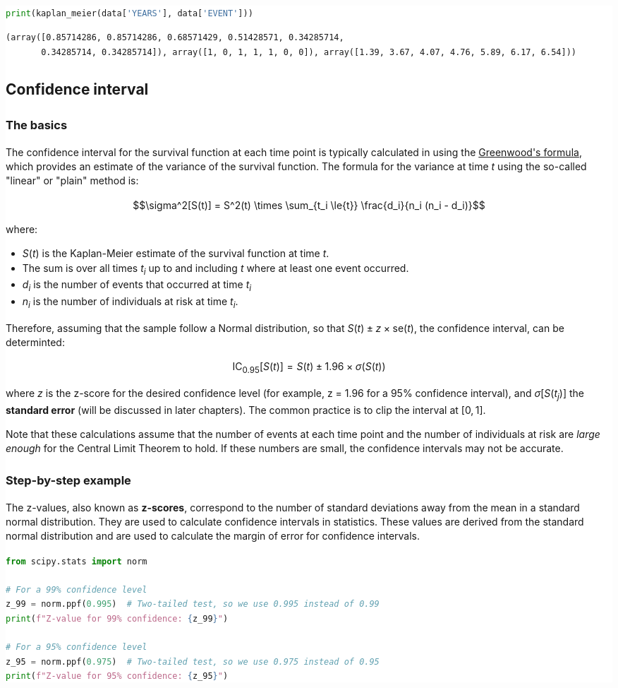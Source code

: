 
```python
print(kaplan_meier(data['YEARS'], data['EVENT']))
```

    (array([0.85714286, 0.85714286, 0.68571429, 0.51428571, 0.34285714,
           0.34285714, 0.34285714]), array([1, 0, 1, 1, 1, 0, 0]), array([1.39, 3.67, 4.07, 4.76, 5.89, 6.17, 6.54]))
    

## Confidence interval

### The basics

The confidence interval for the survival function at each time point is typically calculated in using the [Greenwood's formula](https://bookdown.org/sestelo/sa_financial/pointwise-confidence-interval-for-st.html), which provides an estimate of the variance of the survival function. The formula for the variance at time $t$ using the so-called "linear" or "plain" method is:

$$\sigma^2[S(t)] = S^2(t) \times \sum_{t_i \le{t}} \frac{d_i}{n_i (n_i - d_i)}$$

where:

- $S(t)$ is the Kaplan-Meier estimate of the survival function at time $t$.
- The sum is over all times $t_i$ up to and including $t$ where at least one event occurred.
- $d_i$ is the number of events that occurred at time $t_i$
- $n_i$ is the number of individuals at risk at time $t_i$.

Therefore, assuming that the sample follow a Normal distribution, so that $S(t) \pm z \times \text{se}(t)$, the confidence interval, can be determinted:

$$\text{IC}_{0.95}[S(t)] = S(t) \pm 1.96 \times \sigma(S(t))$$

where $z$ is the z-score for the desired confidence level (for example, z = 1.96 for a 95% confidence interval), and $\sigma[S(t_j)]$ the **standard error** (will be discussed in later chapters). The common practice is to clip the interval at $[0,1]$.

Note that these calculations assume that the number of events at each time point and the number of individuals at risk are _large enough_ for the Central Limit Theorem to hold. If these numbers are small, the confidence intervals may not be accurate.

### Step-by-step example

The z-values, also known as **z-scores**, correspond to the number of standard deviations away from the mean in a standard normal distribution. They are used to calculate confidence intervals in statistics. These values are derived from the standard normal distribution and are used to calculate the margin of error for confidence intervals.


```python
from scipy.stats import norm

# For a 99% confidence level
z_99 = norm.ppf(0.995)  # Two-tailed test, so we use 0.995 instead of 0.99
print(f"Z-value for 99% confidence: {z_99}")

# For a 95% confidence level
z_95 = norm.ppf(0.975)  # Two-tailed test, so we use 0.975 instead of 0.95
print(f"Z-value for 95% confidence: {z_95}")
```
